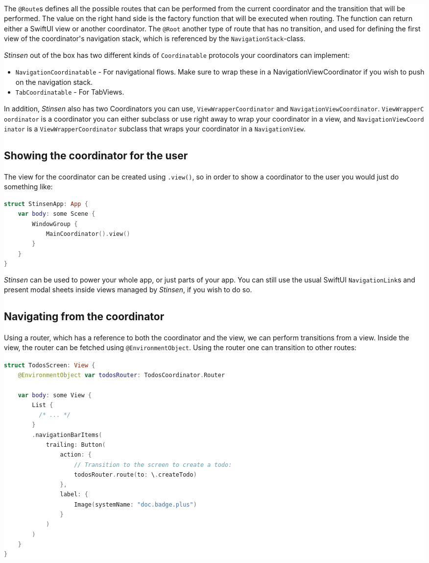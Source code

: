```swift
```

The `@Route`s defines all the possible routes that can be performed from the current coordinator and the transition that will be performed. The value on the right hand side is the factory function that will be executed when routing. The function can return either a SwiftUI view or another coordinator. The `@Root` another type of route that has no transition, and used for defining the first view of the coordinator's navigation stack, which is referenced by the `NavigationStack`-class.  

_Stinsen_ out of the box has two different kinds of `Coordinatable` protocols your coordinators can implement: 

* `NavigationCoordinatable` - For navigational flows. Make sure to wrap these in a NavigationViewCoordinator if you wish to push on the navigation stack.
* `TabCoordinatable` - For TabViews.

In addition, _Stinsen_ also has two Coordinators you can use, `ViewWrapperCoordinator` and `NavigationViewCoordinator`. `ViewWrapperCoordinator` is a coordinator you can either subclass or use right away to wrap your coordinator in a view, and `NavigationViewCoordinator` is a `ViewWrapperCoordinator` subclass that wraps your coordinator in a `NavigationView`.   

## Showing the coordinator for the user
The view for the coordinator can be created using `.view()`, so in order to show a coordinator to the user you would just do something like:

```swift
struct StinsenApp: App {
    var body: some Scene {
        WindowGroup {
            MainCoordinator().view()
        }
    }
}
```

_Stinsen_ can be used to power your whole app, or just parts of your app. You can still use the usual SwiftUI `NavigationLink`s and present modal sheets inside views managed by _Stinsen_, if you wish to do so.

## Navigating from the coordinator
Using a router, which has a reference to both the coordinator and the view, we can perform transitions from a view. Inside the view, the router can be fetched using `@EnvironmentObject`. Using the router one can transition to other routes:

```swift
struct TodosScreen: View {
    @EnvironmentObject var todosRouter: TodosCoordinator.Router
    
    var body: some View {
        List {
          /* ... */
        }
        .navigationBarItems(
            trailing: Button(
                action: {
                    // Transition to the screen to create a todo:
                    todosRouter.route(to: \.createTodo) 
                },
                label: { 
                    Image(systemName: "doc.badge.plus") 
                }
            )
        )
    }
}
```
